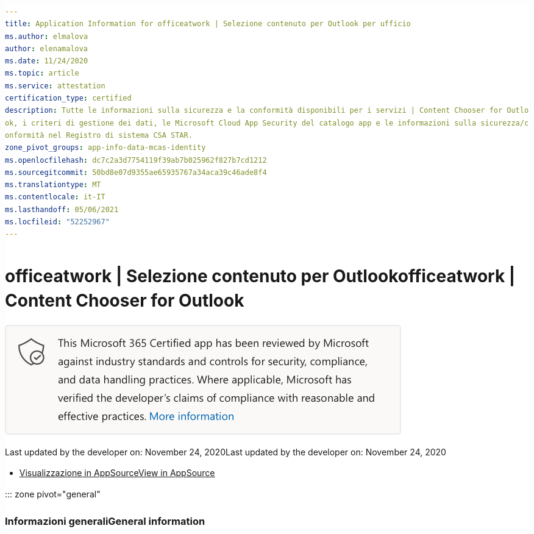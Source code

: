 ```yaml
---
title: Application Information for officeatwork | Selezione contenuto per Outlook per ufficio
ms.author: elmalova
author: elenamalova
ms.date: 11/24/2020
ms.topic: article
ms.service: attestation
certification_type: certified
description: Tutte le informazioni sulla sicurezza e la conformità disponibili per i servizi | Content Chooser for Outlook, i criteri di gestione dei dati, le Microsoft Cloud App Security del catalogo app e le informazioni sulla sicurezza/conformità nel Registro di sistema CSA STAR.
zone_pivot_groups: app-info-data-mcas-identity
ms.openlocfilehash: dc7c2a3d7754119f39ab7b025962f827b7cd1212
ms.sourcegitcommit: 50bd8e07d9355ae65935767a34aca39c46ade8f4
ms.translationtype: MT
ms.contentlocale: it-IT
ms.lasthandoff: 05/06/2021
ms.locfileid: "52252967"
---
```

# <a name="officeatwork--content-chooser-for-outlook"></a><span data-ttu-id="9f776-103">officeatwork | Selezione contenuto per Outlook</span><span class="sxs-lookup"><span data-stu-id="9f776-103">officeatwork | Content Chooser for Outlook</span></span>

<p></p><a href="https://aka.ms/appcertification" alt="This Microsoft 365 Certified app has been reviewed by Microsoft against industry standards and controls for security, compliance, and data handling practices. Where applicable, Microsoft has verified the developer's claims of compliance with reasonable and effective practices." target="_blank"><img alt="Click here for more information on the Microsoft Certified app program." src="../media/certified.png" width="650" /></a>
<p><span data-ttu-id="9f776-104">Last updated by the developer on: November 24, 2020</span><span class="sxs-lookup"><span data-stu-id="9f776-104">Last updated by the developer on: November 24, 2020</span></span></p>

* <span data-ttu-id="9f776-105"><a href="https://appsource.microsoft.com/product/office/WA104380690" target="_blank">Visualizzazione in AppSource</a></span><span class="sxs-lookup"><span data-stu-id="9f776-105"><a href="https://appsource.microsoft.com/product/office/WA104380690" target="_blank">View in AppSource</a></span></span>

::: zone pivot="general"

### <a name="general-information"></a><span data-ttu-id="9f776-106">Informazioni generali</span><span class="sxs-lookup"><span data-stu-id="9f776-106">General information</span></span>

